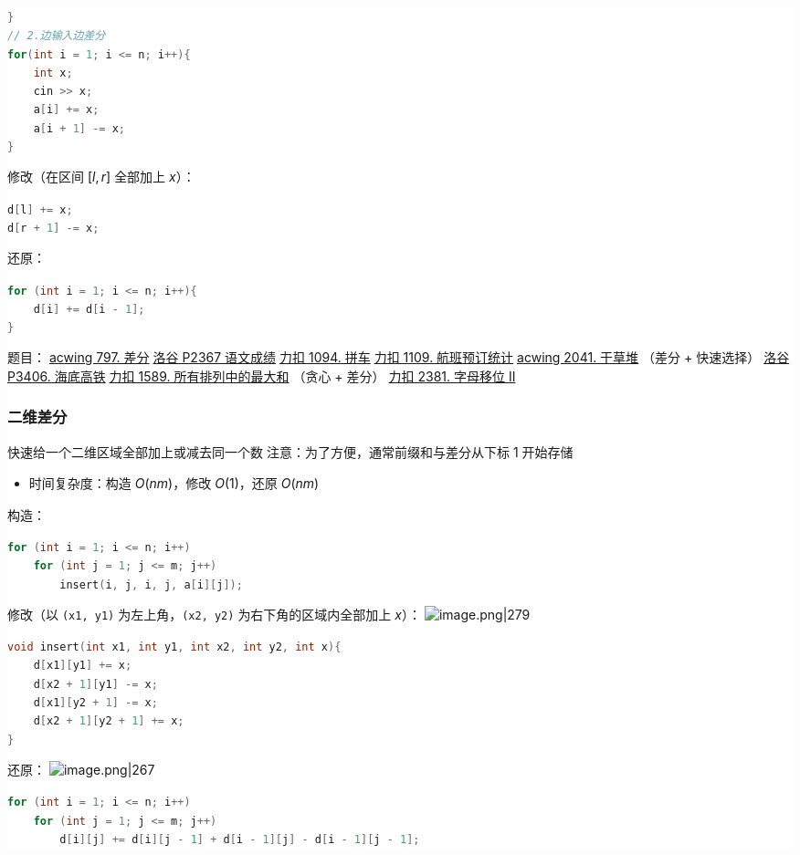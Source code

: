 ```cpp
}
// 2.边输入边差分
for(int i = 1; i <= n; i++){
	int x;
	cin >> x;
	a[i] += x;
	a[i + 1] -= x;
}
```
修改（在区间 ${\left[ l,r \right]  }$ 全部加上 ${x }$）：
```cpp
d[l] += x;
d[r + 1] -= x;
```
还原：
```cpp
for (int i = 1; i <= n; i++){
	d[i] += d[i - 1];
} 
```

题目：
[acwing 797. 差分](https://www.acwing.com/problem/content/799/) 
[洛谷 P2367 语文成绩](https://www.luogu.com.cn/problem/P2367) 
[力扣 1094. 拼车](https://leetcode.cn/problems/car-pooling/) 
[力扣 1109. 航班预订统计](https://leetcode.cn/problems/corporate-flight-bookings/) 
[acwing 2041. 干草堆](https://www.acwing.com/problem/content/description/2043/) （差分 + 快速选择）
[洛谷 P3406. 海底高铁](https://www.luogu.com.cn/problem/P3406) 
[力扣 1589. 所有排列中的最大和](https://leetcode.cn/problems/maximum-sum-obtained-of-any-permutation/) （贪心 + 差分）
[力扣 2381. 字母移位 II](https://leetcode.cn/problems/shifting-letters-ii/) 

### 二维差分
快速给一个二维区域全部加上或减去同一个数
注意：为了方便，通常前缀和与差分从下标 ${1 }$ 开始存储
- 时间复杂度：构造 ${O\left( nm \right)  }$，修改 ${O\left( 1 \right)  }$，还原 ${O\left ( nm\right)  }$ 

构造：
```cpp
for (int i = 1; i <= n; i++)
    for (int j = 1; j <= m; j++)
        insert(i, j, i, j, a[i][j]);
```

修改（以 `(x1, y1)` 为左上角，`(x2, y2)` 为右下角的区域内全部加上 ${x }$）：
![image.png|279](https://ged-pic-bed.oss-cn-guangzhou.aliyuncs.com/img/202402120001162.png)

```cpp
void insert(int x1, int y1, int x2, int y2, int x){
    d[x1][y1] += x;
    d[x2 + 1][y1] -= x;
    d[x1][y2 + 1] -= x;
    d[x2 + 1][y2 + 1] += x;
}
```
还原：
![image.png|267](https://ged-pic-bed.oss-cn-guangzhou.aliyuncs.com/img/202402112347996.png)
```cpp
for (int i = 1; i <= n; i++)
    for (int j = 1; j <= m; j++)
        d[i][j] += d[i][j - 1] + d[i - 1][j] - d[i - 1][j - 1];
```
